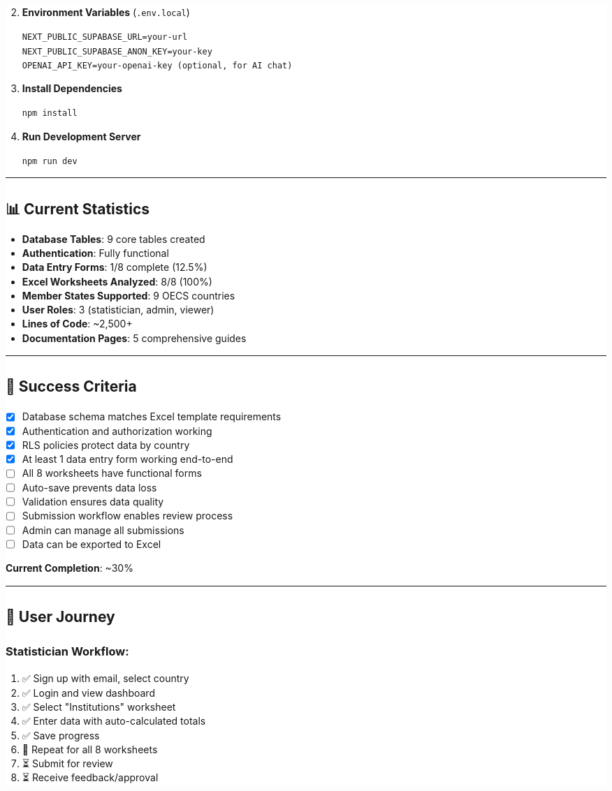 2. **Environment Variables** (`.env.local`)
   ```env
   NEXT_PUBLIC_SUPABASE_URL=your-url
   NEXT_PUBLIC_SUPABASE_ANON_KEY=your-key
   OPENAI_API_KEY=your-openai-key (optional, for AI chat)
   ```

3. **Install Dependencies**
   ```bash
   npm install
   ```

4. **Run Development Server**
   ```bash
   npm run dev
   ```

---

## 📊 **Current Statistics**

- **Database Tables**: 9 core tables created
- **Authentication**: Fully functional
- **Data Entry Forms**: 1/8 complete (12.5%)
- **Excel Worksheets Analyzed**: 8/8 (100%)
- **Member States Supported**: 9 OECS countries
- **User Roles**: 3 (statistician, admin, viewer)
- **Lines of Code**: ~2,500+
- **Documentation Pages**: 5 comprehensive guides

---

## 🎯 **Success Criteria**

- [x] Database schema matches Excel template requirements
- [x] Authentication and authorization working
- [x] RLS policies protect data by country
- [x] At least 1 data entry form working end-to-end
- [ ] All 8 worksheets have functional forms
- [ ] Auto-save prevents data loss
- [ ] Validation ensures data quality
- [ ] Submission workflow enables review process
- [ ] Admin can manage all submissions
- [ ] Data can be exported to Excel

**Current Completion**: ~30%

---

## 👥 **User Journey**

### Statistician Workflow:
1. ✅ Sign up with email, select country
2. ✅ Login and view dashboard
3. ✅ Select "Institutions" worksheet
4. ✅ Enter data with auto-calculated totals
5. ✅ Save progress
6. 🔄 Repeat for all 8 worksheets
7. ⏳ Submit for review
8. ⏳ Receive feedback/approval
